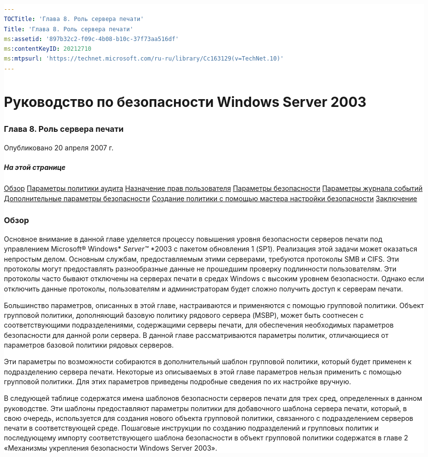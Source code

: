 ```yaml
---
TOCTitle: 'Глава 8. Роль сервера печати'
Title: 'Глава 8. Роль сервера печати'
ms:assetid: '897b32c2-f09c-4b08-b10c-37f73aa516df'
ms:contentKeyID: 20212710
ms:mtpsurl: 'https://technet.microsoft.com/ru-ru/library/Cc163129(v=TechNet.10)'
---
```


Руководство по безопасности Windows Server 2003
===============================================

### Глава 8. Роль сервера печати

Опубликовано 20 апреля 2007 г.

##### На этой странице

[](#ehaa)[Обзор](#ehaa)
[](#egaa)[Параметры политики аудита](#egaa)
[](#efaa)[Назначение прав пользователя](#efaa)
[](#eeaa)[Параметры безопасности](#eeaa)
[](#edaa)[Параметры журнала событий](#edaa)
[](#ecaa)[Дополнительные параметры безопасности](#ecaa)
[](#ebaa)[Создание политики с помощью мастера настройки безопасности](#ebaa)
[](#eaaa)[Заключение](#eaaa)

### Обзор

Основное внимание в данной главе уделяется процессу повышения уровня безопасности серверов печати под управлением Microsoft® Windows* *Server™* *2003 с пакетом обновления 1 (SP1). Реализация этой задачи может оказаться непростым делом. Основным службам, предоставляемым этими серверами, требуются протоколы SMB и CIFS. Эти протоколы могут предоставлять разнообразные данные не прошедшим проверку подлинности пользователям. Эти протоколы часто бывают отключены на серверах печати в средах Windows с высоким уровнем безопасности. Однако если отключить данные протоколы, пользователям и администраторам будет сложно получить доступ к серверам печати.

Большинство параметров, описанных в этой главе, настраиваются и применяются с помощью групповой политики. Объект групповой политики, дополняющий базовую политику рядового сервера (MSBP), может быть соотнесен с соответствующими подразделениями, содержащими серверы печати, для обеспечения необходимых параметров безопасности для данной роли сервера. В данной главе рассматриваются параметры политик, отличающиеся от параметров базовой политики рядовых серверов.

Эти параметры по возможности собираются в дополнительный шаблон групповой политики, который будет применен к подразделению сервера печати. Некоторые из описываемых в этой главе параметров нельзя применить с помощью групповой политики. Для этих параметров приведены подробные сведения по их настройке вручную.

В следующей таблице содержатся имена шаблонов безопасности серверов печати для трех сред, определенных в данном руководстве. Эти шаблоны предоставляют параметры политики для добавочного шаблона сервера печати, который, в свою очередь, используется для создания нового объекта групповой политики, связанного с подразделением серверов печати в соответствующей среде. Пошаговые инструкции по созданию подразделений и групповых политик и последующему импорту соответствующего шаблона безопасности в объект групповой политики содержатся в главе 2 «Механизмы укрепления безопасности Windows Server 2003».
